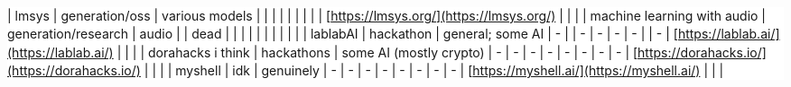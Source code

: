 | lmsys                                                                                                                                      | generation/oss                        | various models                                                        |                           |                                                                                                                                                                                                                                                       |                                                                                                                                                  |                               |                                |                                        |                           |                                        | [https://lmsys.org/](https://lmsys.org/)                                                                                                     |     |                                                                                        |
| machine learning with audio                                                                                                                | generation/research                   | audio                                                                 |                           | dead                                                                                                                                                                                                                                                  |                                                                                                                                                  |                               |                                |                                        |                           |                                        |                                                                                                                                              |     |                                                                                        |
| lablabAI                                                                                                                                   | hackathon                             | general; some AI                                                      | \-                        |                                                                                                                                                                                                                                                       | \-                                                                                                                                               | \-                            | \-                             | \-                                     |                           | \-                                     | [https://lablab.ai/](https://lablab.ai/)                                                                                                     |     |                                                                                        |
| dorahacks i think                                                                                                                          | hackathons                            | some AI (mostly crypto)                                               | \-                        | \-                                                                                                                                                                                                                                                    | \-                                                                                                                                               | \-                            | \-                             | \-                                     | \-                        | \-                                     | [https://dorahacks.io/](https://dorahacks.io/)                                                                                               |     |                                                                                        |
| myshell                                                                                                                                    | idk                                   | genuinely                                                             | \-                        | \-                                                                                                                                                                                                                                                    | \-                                                                                                                                               | \-                            | \-                             | \-                                     | \-                        | \-                                     | [https://myshell.ai/](https://myshell.ai/)                                                                                                   |     |                                                                                        |
